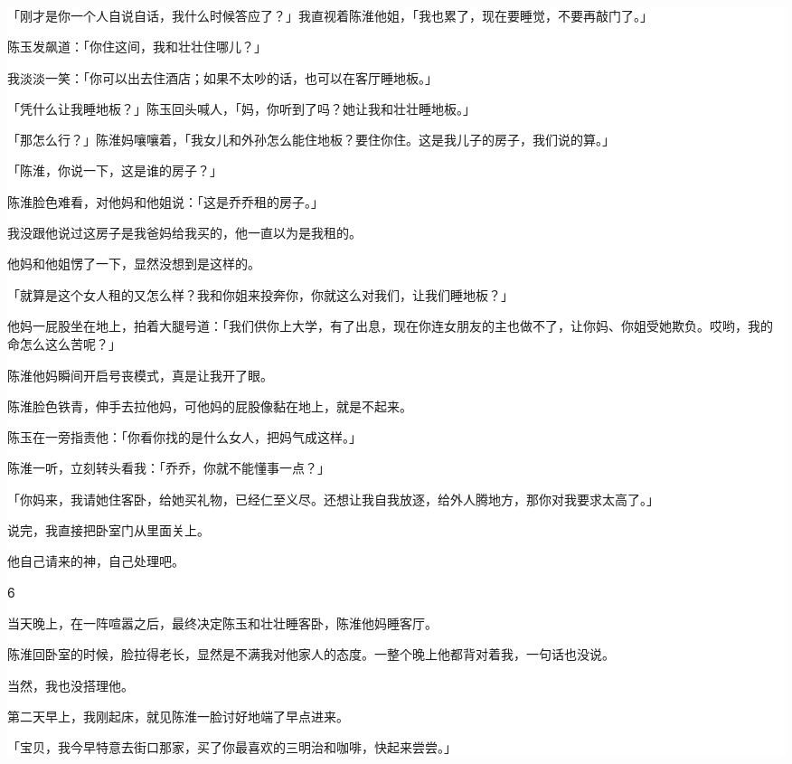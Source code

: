 
「刚才是你一个人自说自话，我什么时候答应了？」我直视着陈淮他姐，「我也累了，现在要睡觉，不要再敲门了。」


陈玉发飙道：「你住这间，我和壮壮住哪儿？」


我淡淡一笑：「你可以出去住酒店；如果不太吵的话，也可以在客厅睡地板。」


「凭什么让我睡地板？」陈玉回头喊人，「妈，你听到了吗？她让我和壮壮睡地板。」


「那怎么行？」陈淮妈嚷嚷着，「我女儿和外孙怎么能住地板？要住你住。这是我儿子的房子，我们说的算。」


「陈淮，你说一下，这是谁的房子？」


陈淮脸色难看，对他妈和他姐说：「这是乔乔租的房子。」


我没跟他说过这房子是我爸妈给我买的，他一直以为是我租的。


他妈和他姐愣了一下，显然没想到是这样的。


「就算是这个女人租的又怎么样？我和你姐来投奔你，你就这么对我们，让我们睡地板？」


他妈一屁股坐在地上，拍着大腿号道：「我们供你上大学，有了出息，现在你连女朋友的主也做不了，让你妈、你姐受她欺负。哎哟，我的命怎么这么苦呢？」


陈淮他妈瞬间开启号丧模式，真是让我开了眼。


陈淮脸色铁青，伸手去拉他妈，可他妈的屁股像黏在地上，就是不起来。


陈玉在一旁指责他：「你看你找的是什么女人，把妈气成这样。」


陈淮一听，立刻转头看我：「乔乔，你就不能懂事一点？」


「你妈来，我请她住客卧，给她买礼物，已经仁至义尽。还想让我自我放逐，给外人腾地方，那你对我要求太高了。」


说完，我直接把卧室门从里面关上。


他自己请来的神，自己处理吧。



6


当天晚上，在一阵喧嚣之后，最终决定陈玉和壮壮睡客卧，陈淮他妈睡客厅。


陈淮回卧室的时候，脸拉得老长，显然是不满我对他家人的态度。一整个晚上他都背对着我，一句话也没说。


当然，我也没搭理他。


第二天早上，我刚起床，就见陈淮一脸讨好地端了早点进来。


「宝贝，我今早特意去街口那家，买了你最喜欢的三明治和咖啡，快起来尝尝。」
